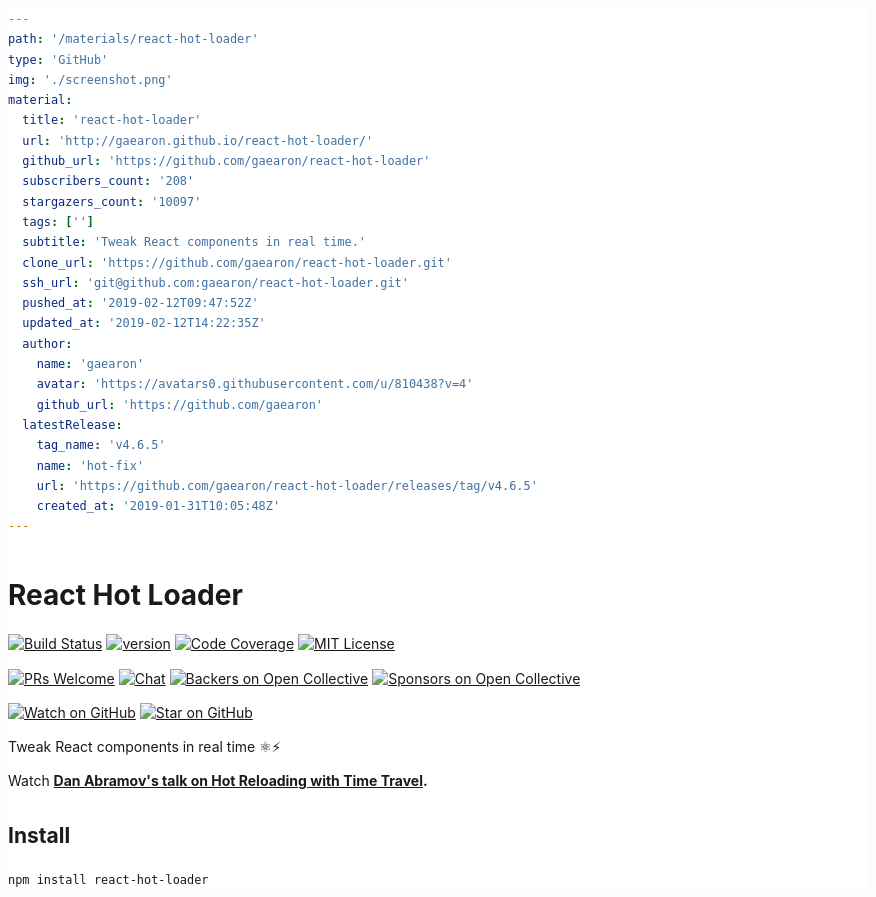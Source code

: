 ```yaml
---
path: '/materials/react-hot-loader'
type: 'GitHub'
img: './screenshot.png'
material:
  title: 'react-hot-loader'
  url: 'http://gaearon.github.io/react-hot-loader/'
  github_url: 'https://github.com/gaearon/react-hot-loader'
  subscribers_count: '208'
  stargazers_count: '10097'
  tags: ['']
  subtitle: 'Tweak React components in real time.'
  clone_url: 'https://github.com/gaearon/react-hot-loader.git'
  ssh_url: 'git@github.com:gaearon/react-hot-loader.git'
  pushed_at: '2019-02-12T09:47:52Z'
  updated_at: '2019-02-12T14:22:35Z'
  author:
    name: 'gaearon'
    avatar: 'https://avatars0.githubusercontent.com/u/810438?v=4'
    github_url: 'https://github.com/gaearon'
  latestRelease:
    tag_name: 'v4.6.5'
    name: 'hot-fix'
    url: 'https://github.com/gaearon/react-hot-loader/releases/tag/v4.6.5'
    created_at: '2019-01-31T10:05:48Z'
---
```

# React Hot Loader

[![Build Status][build-badge]][build] [![version][version-badge]][package]
[![Code Coverage][coverage-badge]][coverage]
[![MIT License][license-badge]][license]

[![PRs Welcome][prs-badge]][prs] [![Chat][chat-badge]][chat]
[![Backers on Open Collective][oc-backer-badge]](#backers)
[![Sponsors on Open Collective][oc-sponsor-badge]](#sponsors)

[![Watch on GitHub][github-watch-badge]][github-watch]
[![Star on GitHub][github-star-badge]][github-star]

Tweak React components in real time ⚛️⚡️

Watch
**[Dan Abramov's talk on Hot Reloading with Time Travel](https://www.youtube.com/watch?v=xsSnOQynTHs).**

## Install

```
npm install react-hot-loader
```


[build-badge]: https://img.shields.io/travis/gaearon/react-hot-loader.svg?style=flat-square
[build]: https://travis-ci.org/gaearon/react-hot-loader
[coverage-badge]: https://img.shields.io/codecov/c/github/gaearon/react-hot-loader.svg?style=flat-square
[coverage]: https://codecov.io/github/gaearon/react-hot-loader
[version-badge]: https://img.shields.io/npm/v/react-hot-loader.svg?style=flat-square
[package]: https://www.npmjs.com/package/react-hot-loader
[license-badge]: https://img.shields.io/npm/l/react-hot-loader.svg?style=flat-square
[license]: https://github.com/gaearon/react-hot-loader/blob/next/LICENSE
[prs-badge]: https://img.shields.io/badge/PRs-welcome-brightgreen.svg?style=flat-square
[prs]: http://makeapullrequest.com
[chat]: https://gitter.im/gaearon/react-hot-loader
[chat-badge]: https://img.shields.io/gitter/room/gaearon/react-hot-loader.svg?style=flat-square
[github-watch-badge]: https://img.shields.io/github/watchers/gaearon/react-hot-loader.svg?style=social
[github-watch]: https://github.com/gaearon/react-hot-loader/watchers
[github-star-badge]: https://img.shields.io/github/stars/gaearon/react-hot-loader.svg?style=social
[github-star]: https://github.com/gaearon/react-hot-loader/stargazers
[oc-backer-badge]: https://opencollective.com/react-hot-loader/backers/badge.svg
[oc-sponsor-badge]: https://opencollective.com/react-hot-loader/sponsors/badge.svg
[oc-contributors-img]: https://opencollective.com/react-hot-loader/contributors.svg?width=890&button=false
[oc-backer-img]: https://opencollective.com/react-hot-loader/backers.svg?width=890
[oc-backer-link]: https://opencollective.com/react-hot-loader#backers
[oc-sponsor-link]: https://opencollective.com/react-hot-loader#sponsor